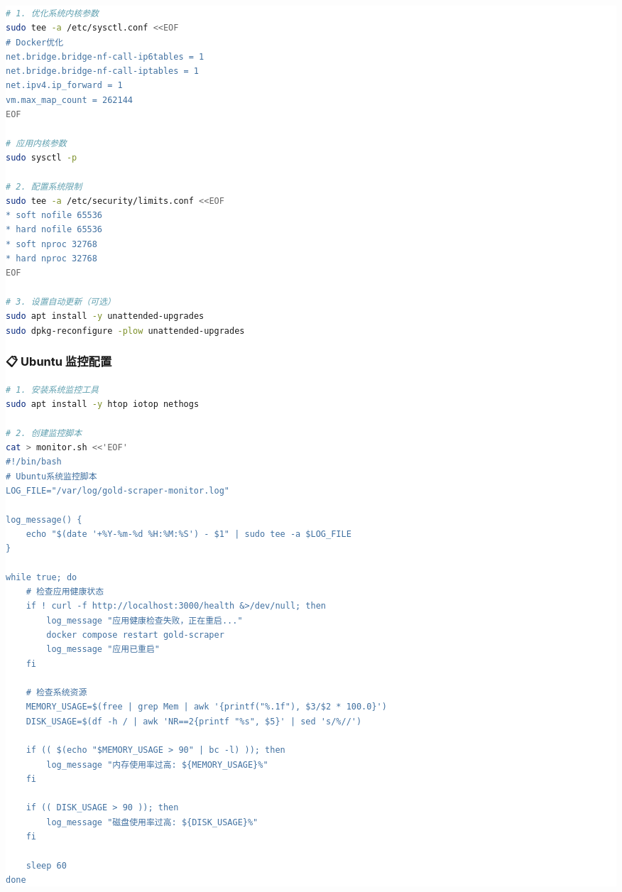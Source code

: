 ```bash
# 1. 优化系统内核参数
sudo tee -a /etc/sysctl.conf <<EOF
# Docker优化
net.bridge.bridge-nf-call-ip6tables = 1
net.bridge.bridge-nf-call-iptables = 1
net.ipv4.ip_forward = 1
vm.max_map_count = 262144
EOF

# 应用内核参数
sudo sysctl -p

# 2. 配置系统限制
sudo tee -a /etc/security/limits.conf <<EOF
* soft nofile 65536
* hard nofile 65536
* soft nproc 32768
* hard nproc 32768
EOF

# 3. 设置自动更新（可选）
sudo apt install -y unattended-upgrades
sudo dpkg-reconfigure -plow unattended-upgrades
```

### 📋 **Ubuntu 监控配置**

```bash
# 1. 安装系统监控工具
sudo apt install -y htop iotop nethogs

# 2. 创建监控脚本
cat > monitor.sh <<'EOF'
#!/bin/bash
# Ubuntu系统监控脚本
LOG_FILE="/var/log/gold-scraper-monitor.log"

log_message() {
    echo "$(date '+%Y-%m-%d %H:%M:%S') - $1" | sudo tee -a $LOG_FILE
}

while true; do
    # 检查应用健康状态
    if ! curl -f http://localhost:3000/health &>/dev/null; then
        log_message "应用健康检查失败，正在重启..."
        docker compose restart gold-scraper
        log_message "应用已重启"
    fi
    
    # 检查系统资源
    MEMORY_USAGE=$(free | grep Mem | awk '{printf("%.1f"), $3/$2 * 100.0}')
    DISK_USAGE=$(df -h / | awk 'NR==2{printf "%s", $5}' | sed 's/%//')
    
    if (( $(echo "$MEMORY_USAGE > 90" | bc -l) )); then
        log_message "内存使用率过高: ${MEMORY_USAGE}%"
    fi
    
    if (( DISK_USAGE > 90 )); then
        log_message "磁盘使用率过高: ${DISK_USAGE}%"
    fi
    
    sleep 60
done
```
